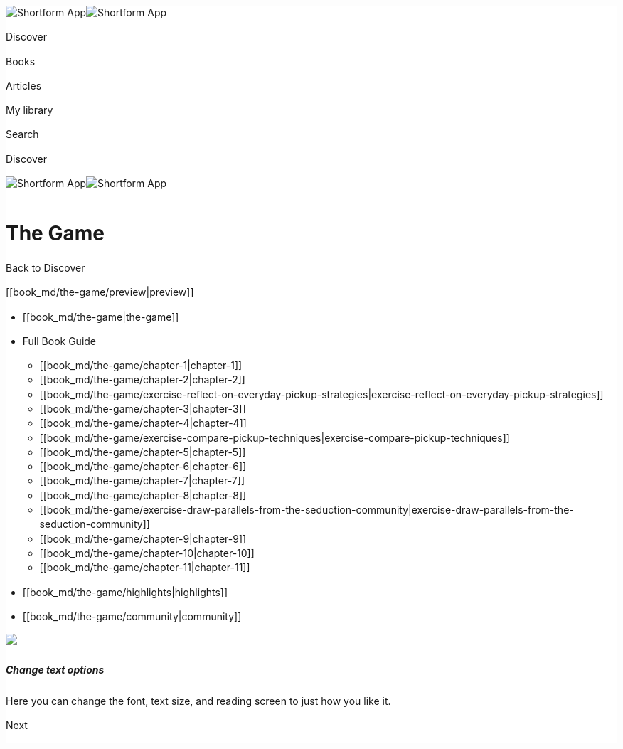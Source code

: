 ![Shortform App](/img/logo.36a2399e.svg)![Shortform App](/img/logo-dark.70c1b072.svg)

Discover

Books

Articles

My library

Search

Discover

![Shortform App](/img/logo.36a2399e.svg)![Shortform App](/img/logo-dark.70c1b072.svg)

# The Game

Back to Discover

[[book_md/the-game/preview|preview]]

  * [[book_md/the-game|the-game]]
  * Full Book Guide

    * [[book_md/the-game/chapter-1|chapter-1]]
    * [[book_md/the-game/chapter-2|chapter-2]]
    * [[book_md/the-game/exercise-reflect-on-everyday-pickup-strategies|exercise-reflect-on-everyday-pickup-strategies]]
    * [[book_md/the-game/chapter-3|chapter-3]]
    * [[book_md/the-game/chapter-4|chapter-4]]
    * [[book_md/the-game/exercise-compare-pickup-techniques|exercise-compare-pickup-techniques]]
    * [[book_md/the-game/chapter-5|chapter-5]]
    * [[book_md/the-game/chapter-6|chapter-6]]
    * [[book_md/the-game/chapter-7|chapter-7]]
    * [[book_md/the-game/chapter-8|chapter-8]]
    * [[book_md/the-game/exercise-draw-parallels-from-the-seduction-community|exercise-draw-parallels-from-the-seduction-community]]
    * [[book_md/the-game/chapter-9|chapter-9]]
    * [[book_md/the-game/chapter-10|chapter-10]]
    * [[book_md/the-game/chapter-11|chapter-11]]
  * [[book_md/the-game/highlights|highlights]]
  * [[book_md/the-game/community|community]]



![](/img/tutorial-fonts.175b2111.svg)

##### Change text options

Here you can change the font, text size, and reading screen to just how you like it. 

Next

  *   *   *   *   * 
